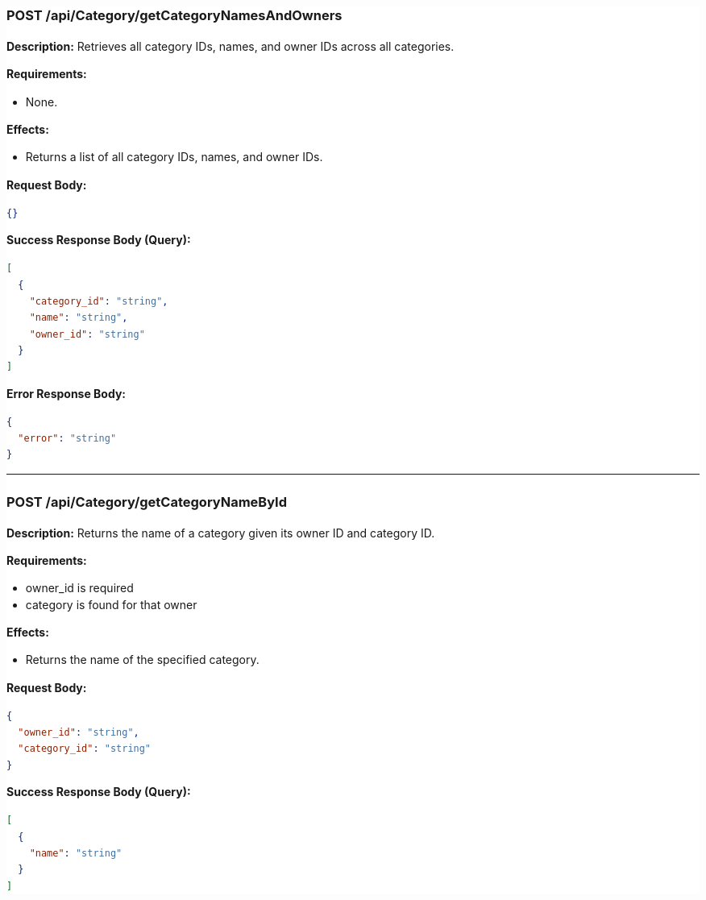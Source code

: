 ### POST /api/Category/getCategoryNamesAndOwners

**Description:** Retrieves all category IDs, names, and owner IDs across all categories.

**Requirements:**
- None.

**Effects:**
- Returns a list of all category IDs, names, and owner IDs.

**Request Body:**
```json
{}
```

**Success Response Body (Query):**
```json
[
  {
    "category_id": "string",
    "name": "string",
    "owner_id": "string"
  }
]
```

**Error Response Body:**
```json
{
  "error": "string"
}
```
---

### POST /api/Category/getCategoryNameById

**Description:** Returns the name of a category given its owner ID and category ID.

**Requirements:**
- owner_id is required
- category is found for that owner

**Effects:**
- Returns the name of the specified category.

**Request Body:**
```json
{
  "owner_id": "string",
  "category_id": "string"
}
```

**Success Response Body (Query):**
```json
[
  {
    "name": "string"
  }
]
```
